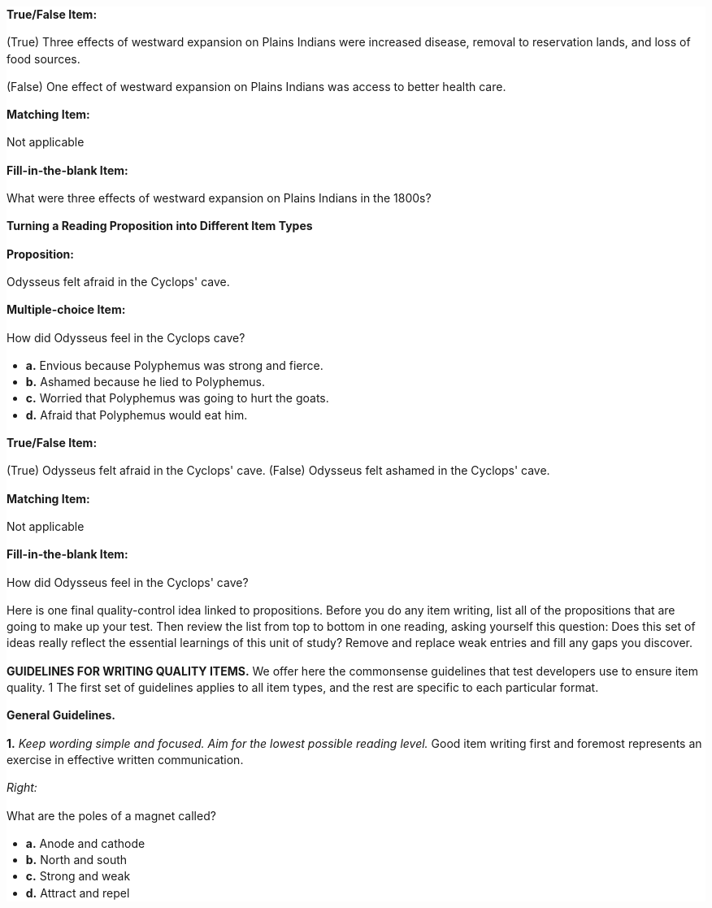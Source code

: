 **True/False Item:**

(True) Three effects of westward expansion on Plains Indians were increased disease, removal to reservation lands, and loss of food sources.

(False) One effect of westward expansion on Plains Indians was access to better health care.

**Matching Item:**

Not applicable

 **Fill-in-the-blank Item:**

What were three effects of westward expansion on Plains Indians in the 1800s?

**Turning a Reading Proposition into Different Item Types** 

**Proposition:**

Odysseus felt afraid in the Cyclops' cave.

**Multiple-choice Item:**

How did Odysseus feel in the Cyclops cave?

- **a.** Envious because Polyphemus was strong and fierce.
- **b.** Ashamed because he lied to Polyphemus.
- **c.** Worried that Polyphemus was going to hurt the goats.
- **d.** Afraid that Polyphemus would eat him.

**True/False Item:**

(True) Odysseus felt afraid in the Cyclops' cave. (False) Odysseus felt ashamed in the Cyclops' cave.

**Matching Item:**

Not applicable

 **Fill-in-the-blank Item:**

How did Odysseus feel in the Cyclops' cave?

Here is one final quality-control idea linked to propositions. Before you do any item writing, list all of the propositions that are going to make up your test. Then review the list from top to bottom in one reading, asking yourself this question: Does this set of ideas really reflect the essential learnings of this unit of study? Remove and replace weak entries and fill any gaps you discover.

**GUIDELINES FOR WRITING QUALITY ITEMS.** We offer here the commonsense guidelines that test developers use to ensure item quality. 1 The first set of guidelines applies to all item types, and the rest are specific to each particular format.

**General Guidelines.** 

**1.** *Keep wording simple and focused. Aim for the lowest possible reading level.* Good item writing first and foremost represents an exercise in effective written communication.

*Right:*

What are the poles of a magnet called?

- **a.** Anode and cathode
- **b.** North and south
- **c.** Strong and weak
- **d.** Attract and repel
